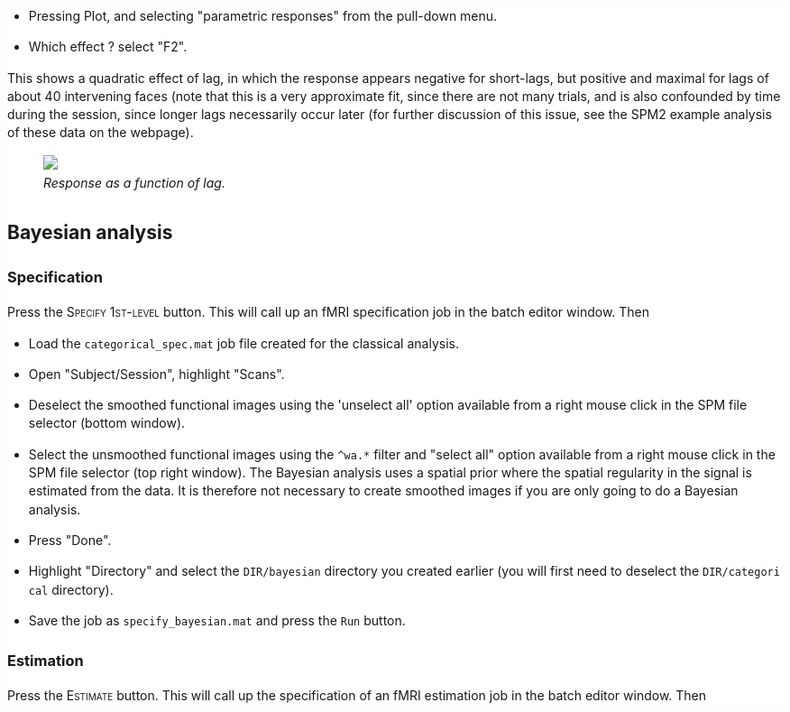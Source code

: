 - Pressing Plot, and selecting "parametric responses" from the pull-down
  menu.

- Which effect ? select "F2".

This shows a quadratic effect of lag, in which the response appears
negative for short-lags, but positive and maximal for lags of about 40
intervening faces (note that this is a very approximate fit, since there
are not many trials, and is also confounded by time during the session,
since longer lags necessarily occur later (for further discussion of
this issue, see the SPM2 example analysis of these data on the webpage).

<figure id="famous_lag">
<div class="center">
<img src="../../../assets/figures/manual/faces/famous_lag.png" style="width:150mm" />
</div>
<figcaption><em>Response as a function of lag. <span id="famous_lag"
label="famous_lag"></span></em> </figcaption>
</figure>

## Bayesian analysis

### Specification

Press the <span class="smallcaps">Specify 1st-level</span> button. This
will call up an fMRI specification job in the batch editor window. Then

- Load the `categorical_spec.mat` job file created for the classical
  analysis.

- Open "Subject/Session", highlight "Scans".

- Deselect the smoothed functional images using the 'unselect all'
  option available from a right mouse click in the SPM file selector
  (bottom window).

- Select the unsmoothed functional images using the `^wa.*` filter and
  "select all" option available from a right mouse click in the SPM file
  selector (top right window). The Bayesian analysis uses a spatial
  prior where the spatial regularity in the signal is estimated from the
  data. It is therefore not necessary to create smoothed images if you
  are only going to do a Bayesian analysis.

- Press "Done".

- Highlight "Directory" and select the `DIR/bayesian` directory you
  created earlier (you will first need to deselect the `DIR/categorical`
  directory).

- Save the job as `specify_bayesian.mat` and press the `Run` button.

### Estimation

Press the <span class="smallcaps">Estimate</span> button. This will call
up the specification of an fMRI estimation job in the batch editor
window. Then
